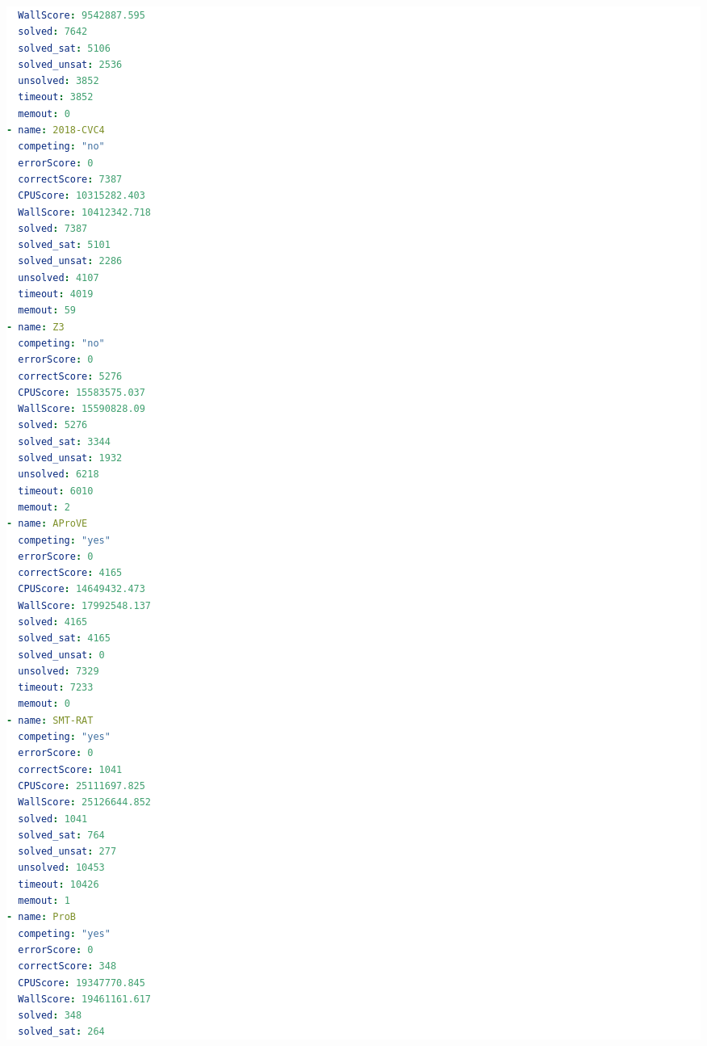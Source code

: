 ```yaml
  WallScore: 9542887.595
  solved: 7642
  solved_sat: 5106
  solved_unsat: 2536
  unsolved: 3852
  timeout: 3852
  memout: 0
- name: 2018-CVC4
  competing: "no"
  errorScore: 0
  correctScore: 7387
  CPUScore: 10315282.403
  WallScore: 10412342.718
  solved: 7387
  solved_sat: 5101
  solved_unsat: 2286
  unsolved: 4107
  timeout: 4019
  memout: 59
- name: Z3
  competing: "no"
  errorScore: 0
  correctScore: 5276
  CPUScore: 15583575.037
  WallScore: 15590828.09
  solved: 5276
  solved_sat: 3344
  solved_unsat: 1932
  unsolved: 6218
  timeout: 6010
  memout: 2
- name: AProVE
  competing: "yes"
  errorScore: 0
  correctScore: 4165
  CPUScore: 14649432.473
  WallScore: 17992548.137
  solved: 4165
  solved_sat: 4165
  solved_unsat: 0
  unsolved: 7329
  timeout: 7233
  memout: 0
- name: SMT-RAT
  competing: "yes"
  errorScore: 0
  correctScore: 1041
  CPUScore: 25111697.825
  WallScore: 25126644.852
  solved: 1041
  solved_sat: 764
  solved_unsat: 277
  unsolved: 10453
  timeout: 10426
  memout: 1
- name: ProB
  competing: "yes"
  errorScore: 0
  correctScore: 348
  CPUScore: 19347770.845
  WallScore: 19461161.617
  solved: 348
  solved_sat: 264
```